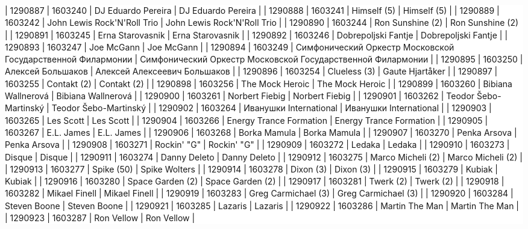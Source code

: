| 1290887 | 1603240 | DJ Eduardo Pereira | DJ Eduardo Pereira |
| 1290888 | 1603241 | Himself (5) | Himself (5) |
| 1290889 | 1603242 | John Lewis Rock'N'Roll Trio | John Lewis Rock'N'Roll Trio |
| 1290890 | 1603244 | Ron Sunshine (2) | Ron Sunshine (2) |
| 1290891 | 1603245 | Erna Starovasnik | Erna Starovasnik |
| 1290892 | 1603246 | Dobrepoljski Fantje | Dobrepoljski Fantje |
| 1290893 | 1603247 | Joe McGann | Joe McGann |
| 1290894 | 1603249 | Симфонический Оркестр Московской Государственной Филармонии | Симфонический Оркестр Московской Государственной Филармонии |
| 1290895 | 1603250 | Алексей Большаков | Алексей Алексеевич Большаков |
| 1290896 | 1603254 | Clueless (3) | Gaute Hjartåker |
| 1290897 | 1603255 | Contakt (2) | Contakt (2) |
| 1290898 | 1603256 | The Mock Heroic | The Mock Heroic |
| 1290899 | 1603260 | Bibiana Wallnerová | Bibiana Wallnerová |
| 1290900 | 1603261 | Norbert Fiebig | Norbert Fiebig |
| 1290901 | 1603262 | Teodor Šebo-Martinský | Teodor Šebo-Martinský |
| 1290902 | 1603264 | Иванушки International | Иванушки International |
| 1290903 | 1603265 | Les Scott | Les Scott |
| 1290904 | 1603266 | Energy Trance Formation | Energy Trance Formation |
| 1290905 | 1603267 | E.L. James | E.L. James |
| 1290906 | 1603268 | Borka Mamula | Borka Mamula |
| 1290907 | 1603270 | Penka Arsova | Penka Arsova |
| 1290908 | 1603271 | Rockin' "G" | Rockin' "G" |
| 1290909 | 1603272 | Ledaka | Ledaka |
| 1290910 | 1603273 | Disque | Disque |
| 1290911 | 1603274 | Danny Deleto | Danny Deleto |
| 1290912 | 1603275 | Marco Micheli (2) | Marco Micheli (2) |
| 1290913 | 1603277 | Spike (50) | Spike Wolters |
| 1290914 | 1603278 | Dixon (3) | Dixon (3) |
| 1290915 | 1603279 | Kubiak | Kubiak |
| 1290916 | 1603280 | Space Garden (2) | Space Garden (2) |
| 1290917 | 1603281 | Twerk (2) | Twerk (2) |
| 1290918 | 1603282 | Mikael Finell | Mikael Finell |
| 1290919 | 1603283 | Greg Carmichael (3) | Greg Carmichael (3) |
| 1290920 | 1603284 | Steven Boone | Steven Boone |
| 1290921 | 1603285 | Lazaris | Lazaris |
| 1290922 | 1603286 | Martin The Man | Martin The Man |
| 1290923 | 1603287 | Ron Vellow | Ron Vellow |